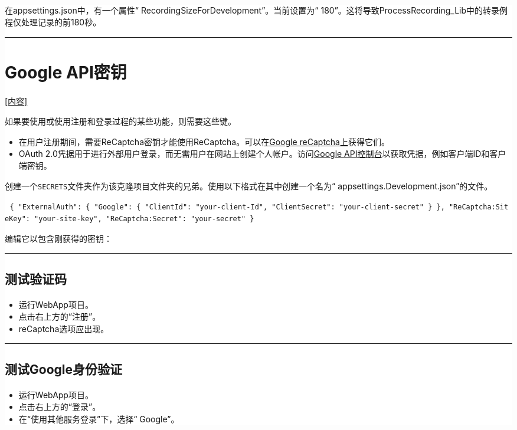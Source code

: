 <p>在appsettings.json中，有一个属性“ RecordingSizeForDevelopment”。当前设置为“ 180”。这将导致ProcessRecording_Lib中的转录例程仅处理记录的前180秒。 </p>
<hr />
<p><a name="GoogleApi"></a></p>
<h1> Google API密钥<br/></h1>
<p> <a href="about?id=setup#Contents">[内容]</a> </p>

<p>如果要使用或使用注册和登录过程的某些功能，则需要这些键。 </p>

<ul>
<li>在用户注册期间，需要ReCaptcha密钥才能使用ReCaptcha。可以在<a href="https://developers.google.com/recaptcha/">Google reCaptcha上</a>获得它们。 </li>
<li> OAuth 2.0凭据用于进行外部用户登录，而无需用户在网站上创建个人帐户。访问<a href="https://console.developers.google.com/">Google API控制台</a>以获取凭据，例如客户端ID和客户端密钥。 </li>
</ul>
<p>创建一个<code>SECRETS</code>文件夹作为该克隆项目文件夹的兄弟。使用以下格式在其中创建一个名为“ appsettings.Development.json”的文件。 </p>
<pre> <code>{ "ExternalAuth": { "Google": { "ClientId": "your-client-Id", "ClientSecret": "your-client-secret" } }, "ReCaptcha:SiteKey": "your-site-key", "ReCaptcha:Secret": "your-secret" }</code> </pre>
<p>编辑它以包含刚获得的密钥： </p>
<hr /><h2>测试验证码</h2>
<ul>
<li>运行WebApp项目。 </li>
<li>点击右上方的“注册”。 </li>
<li> reCaptcha选项应出现。 </li>
</ul><hr /><h2>测试Google身份验证</h2>
<ul>
<li>运行WebApp项目。 </li>
<li>点击右上方的“登录”。 </li>
<li>在“使用其他服务登录”下，选择“ Google”。 </li>
</ul>